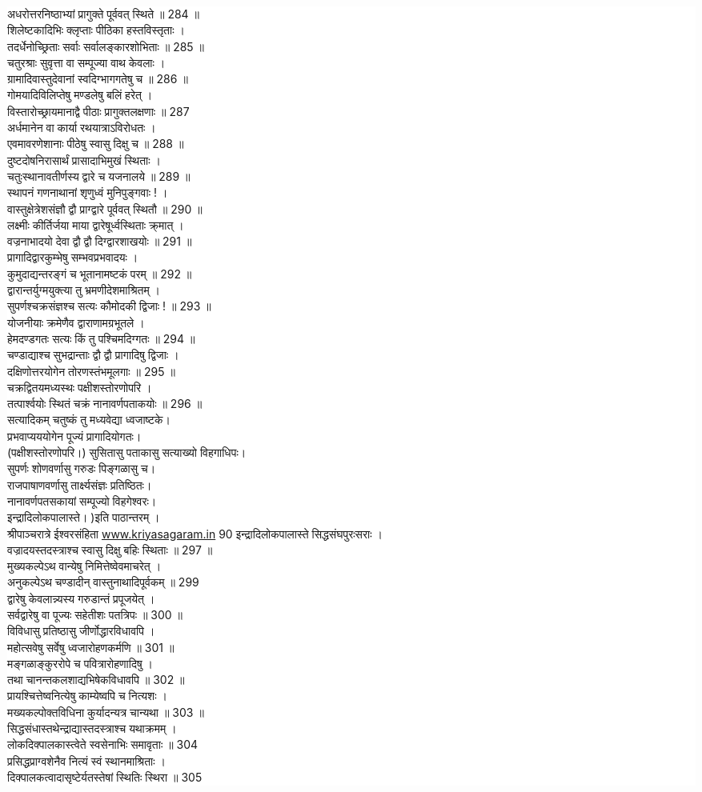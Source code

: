 अधरोत्तरनिष्ठाभ्यां प्रागुक्ते पूर्ववत्
स्थिते ॥  284 ॥  
शिलेष्टकादिभिः क्लृप्ताः पीठिका हस्तविस्तृताः ।  
तदर्धेनोच्छ्रिताः सर्वाः सर्वालङ्कारशोभिताः ॥ 285 ॥  
चतुरश्राः सुवृत्ता वा सम्पूज्या वाथ केवलाः ।  
ग्रामादिवास्तुदेवानां स्वदिग्भागगतेषु च ॥  286 ॥  
गोमयादिविलिप्तेषु मण्डलेषु बलिं हरेत्
।  
विस्तारोच्छ्रायमानाद्वै पीठाः प्रागुक्तलक्षणाः ॥ 287  
अर्धमानेन वा कार्या रथयात्राऽविरोधतः ।  
एवमावरणेशानाः पीठेषु स्वासु दिक्षु च ॥  288 ॥  
दुष्टदोषनिरासार्थं प्रासादाभिमुखं स्थिताः ।  
चतुःस्थानावतीर्णस्य द्वारे च यजनालये ॥ 289 ॥  
स्थापनं गणनाथानां शृणुध्वं मुनिपुङ्गवाः ! ।  
वास्तुक्षेत्रेशसंज्ञौ द्वौ प्राग्द्वारे पूर्ववत्
स्थितौ ॥ 290 ॥  
लक्ष्मीः कीर्तिर्जया माया द्वारेषूर्ध्वस्थिताः क्र्मात्
।  
वज्रनाभादयो देवा द्वौ द्वौ दिग्द्वारशाखयोः ॥ 291 ॥  
प्रागादिद्वारकुम्भेषु सम्भवप्रभवादयः ।  
कुमुदाद्यन्तरङ्गं च भूतानामष्टकं परम्
॥  292 ॥  
द्वारान्तर्युग्मयुक्त्या तु भ्रमणीदेशमाश्रितम्
।  
सुपर्णश्चक्रसंज्ञश्च सत्यः कौमोदकी द्विजाः ! ॥ 293 ॥  
योजनीयाः क्रमेणैव द्वाराणामग्रभूतले ।  
हेमदण्डगतः सत्यः किं तु पश्चिमदिग्गतः ॥  294 ॥  
चण्डाद्याश्च सुभद्रान्ताः द्वौ द्वौ प्रागादिषु द्विजाः ।  
दक्षिणोत्तरयोगेन तोरणस्तंभमूलगाः ॥  295 ॥  
चक्रद्वितयमध्यस्थः पक्षीशस्तोरणोपरि ।  
तत्पार्श्वयोः स्थितं चक्रं नानावर्णपताकयोः ॥ 296 ॥  
सत्यादिकम्
चतुष्कं तु मध्यवेद्या ध्वजाष्टके।  
प्रभवाप्यययोगेन पूज्यं प्रागादियोगतः।  
(पक्षीशस्तोरणोपरि।)
सुसितासु पताकासु सत्याख्यो विहगाधिपः।  
सुपर्णः शोणवर्णासु गरुडः पिङ्गळासु च।  
राजपाषाणवर्णासु तार्क्ष्यसंज्ञः प्रतिष्ठितः।  
नानावर्णपतसकायां सम्पूज्यो विहगेश्वरः।  
इन्द्रादिलोकपालास्ते।  )इति पाठान्तरम्
।  
श्रीपाञ्चरात्रे  ईश्वरसंहिता
www.kriyasagaram.in                90
इन्द्रादिलोकपालास्ते सिद्धसंघपुरःसराः ।  
वज्रादयस्तदस्त्राश्च स्वासु दिक्षु बहिः स्थिताः ॥ 297 ॥  
मुख्यकल्पेऽथ वान्येषु निमित्तेष्वेवमाचरेत्
।  
अनुकल्पेऽथ चण्डादीन्
वास्तुनाथादिपूर्वकम्
॥ 299  
द्वारेषु केवलान्न्यस्य गरुडान्तं प्रपूजयेत्
।  
सर्वद्वारेषु वा पूज्यः सहेतीशः पतत्रिपः ॥  300 ॥  
विविधासु प्रतिष्ठासु जीर्णोद्धारविधावपि ।  
महोत्सवेषु सर्वेषु ध्वजारोहणकर्मणि ॥  301 ॥  
मङ्गळाङ्कुररोपे च पवित्रारोहणादिषु ।  
तथा चानन्तकलशाद्यभिषेकविधावपि ॥  302 ॥  
प्रायश्चित्तेष्वनित्येषु काम्येष्वपि च नित्यशः ।  
मख्यकल्पोक्तविधिना कुर्यादन्यत्र चान्यथा ॥ 303 ॥  
सिद्धसंधास्तथेन्द्राद्यास्तदस्त्राश्च यथाक्रमम्
।  
लोकदिक्पालकास्त्वेते स्वसेनाभिः समावृताः ॥ 304  
प्रसिद्धप्राग्वशेनैव नित्यं स्वं स्थानमाश्रिताः ।  
दिक्पालकत्वादासृष्टेर्यतस्तेषां स्थितिः स्थिरा ॥  305  
